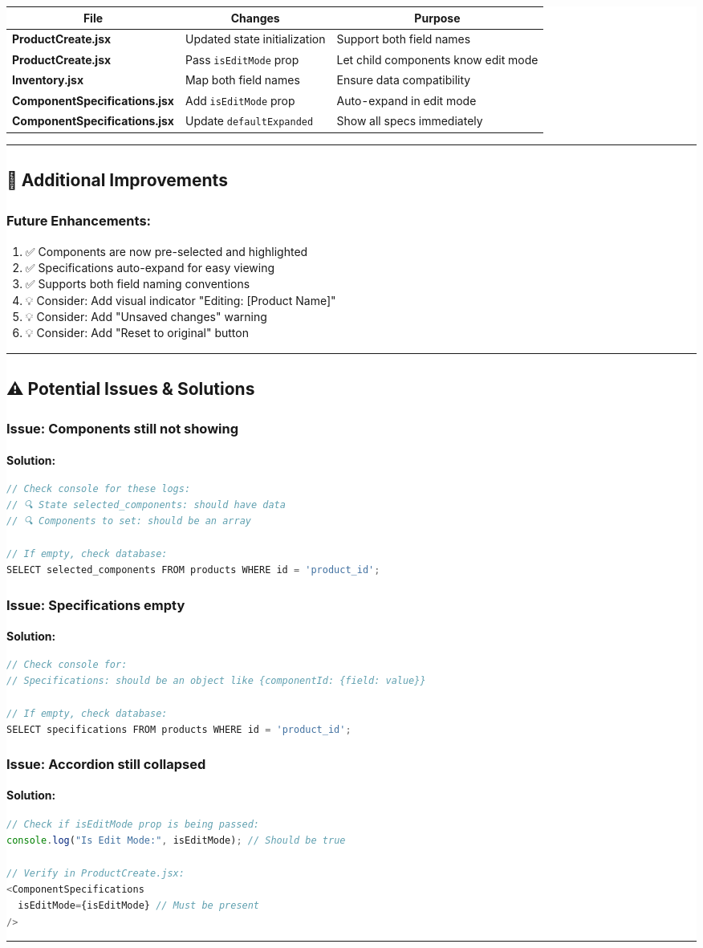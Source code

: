 | File | Changes | Purpose |
|------|---------|---------|
| **ProductCreate.jsx** | Updated state initialization | Support both field names |
| **ProductCreate.jsx** | Pass `isEditMode` prop | Let child components know edit mode |
| **Inventory.jsx** | Map both field names | Ensure data compatibility |
| **ComponentSpecifications.jsx** | Add `isEditMode` prop | Auto-expand in edit mode |
| **ComponentSpecifications.jsx** | Update `defaultExpanded` | Show all specs immediately |

---

## 🚀 Additional Improvements

### Future Enhancements:
1. ✅ Components are now pre-selected and highlighted
2. ✅ Specifications auto-expand for easy viewing
3. ✅ Supports both field naming conventions
4. 💡 Consider: Add visual indicator "Editing: [Product Name]"
5. 💡 Consider: Add "Unsaved changes" warning
6. 💡 Consider: Add "Reset to original" button

---

## ⚠️ Potential Issues & Solutions

### Issue: Components still not showing
**Solution:**
```javascript
// Check console for these logs:
// 🔍 State selected_components: should have data
// 🔍 Components to set: should be an array

// If empty, check database:
SELECT selected_components FROM products WHERE id = 'product_id';
```

### Issue: Specifications empty
**Solution:**
```javascript
// Check console for:
// Specifications: should be an object like {componentId: {field: value}}

// If empty, check database:
SELECT specifications FROM products WHERE id = 'product_id';
```

### Issue: Accordion still collapsed
**Solution:**
```javascript
// Check if isEditMode prop is being passed:
console.log("Is Edit Mode:", isEditMode); // Should be true

// Verify in ProductCreate.jsx:
<ComponentSpecifications
  isEditMode={isEditMode} // Must be present
/>
```

---